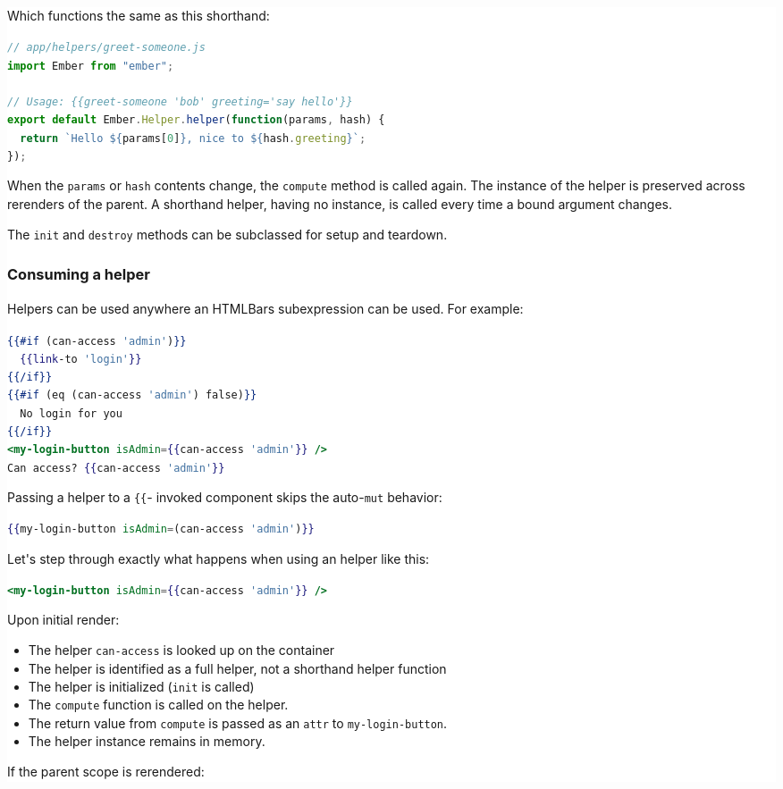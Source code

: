 Which functions the same as this shorthand:

```js
// app/helpers/greet-someone.js
import Ember from "ember";

// Usage: {{greet-someone 'bob' greeting='say hello'}}
export default Ember.Helper.helper(function(params, hash) {
  return `Hello ${params[0]}, nice to ${hash.greeting}`;
});
```

When the `params` or `hash` contents change, the `compute` method is called
again. The instance of the helper is preserved across rerenders of the parent.
A shorthand helper, having no instance, is called every time a bound
argument changes.

The `init` and `destroy` methods can be subclassed for setup and teardown.

### Consuming a helper

Helpers can be used anywhere an HTMLBars subexpression can be
used. For example:

```hbs
{{#if (can-access 'admin')}}
  {{link-to 'login'}}
{{/if}}
{{#if (eq (can-access 'admin') false)}}
  No login for you
{{/if}}
<my-login-button isAdmin={{can-access 'admin'}} />
Can access? {{can-access 'admin'}}
```

Passing a helper to a `{{`- invoked component skips the auto-`mut` behavior:

```hbs
{{my-login-button isAdmin=(can-access 'admin')}}
```

Let's step through exactly what happens when using an helper like this:

```hbs
<my-login-button isAdmin={{can-access 'admin'}} />
```

Upon initial render:

* The helper `can-access` is looked up on the container
* The helper is identified as a full helper, not a shorthand helper function
* The helper is initialized (`init` is called)
* The `compute` function is called on the helper.
* The return value from `compute` is passed as an `attr` to `my-login-button`.
* The helper instance remains in memory.

If the parent scope is rerendered:
